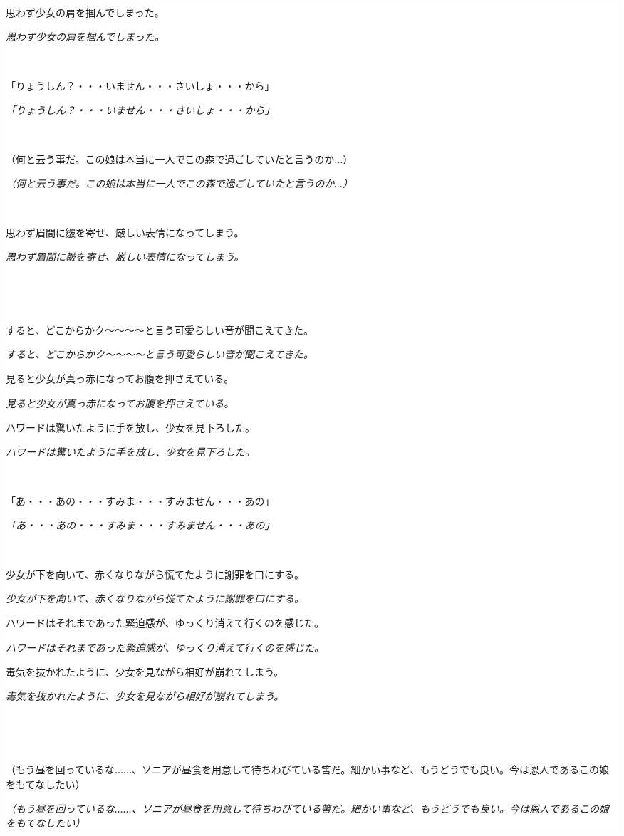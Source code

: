 思わず少女の肩を掴んでしまった。

*思わず少女の肩を掴んでしまった。*

&nbsp;

「りょうしん？・・・いません・・・さいしょ・・・から」

*「りょうしん？・・・いません・・・さいしょ・・・から」*

&nbsp;

（何と云う事だ。この娘は本当に一人でこの森で過ごしていたと言うのか…）

*（何と云う事だ。この娘は本当に一人でこの森で過ごしていたと言うのか…）*

&nbsp;

思わず眉間に皺を寄せ、厳しい表情になってしまう。

*思わず眉間に皺を寄せ、厳しい表情になってしまう。*

&nbsp;

&nbsp;

すると、どこからかク～～～～と言う可愛らしい音が聞こえてきた。

*すると、どこからかク～～～～と言う可愛らしい音が聞こえてきた。*

見ると少女が真っ赤になってお腹を押さえている。

*見ると少女が真っ赤になってお腹を押さえている。*

ハワードは驚いたように手を放し、少女を見下ろした。

*ハワードは驚いたように手を放し、少女を見下ろした。*

&nbsp;

「あ・・・あの・・・すみま・・・すみません・・・あの」

*「あ・・・あの・・・すみま・・・すみません・・・あの」*

&nbsp;

少女が下を向いて、赤くなりながら慌てたように謝罪を口にする。

*少女が下を向いて、赤くなりながら慌てたように謝罪を口にする。*

ハワードはそれまであった緊迫感が、ゆっくり消えて行くのを感じた。

*ハワードはそれまであった緊迫感が、ゆっくり消えて行くのを感じた。*

毒気を抜かれたように、少女を見ながら相好が崩れてしまう。

*毒気を抜かれたように、少女を見ながら相好が崩れてしまう。*

&nbsp;

&nbsp;

（もう昼を回っているな……、ソニアが昼食を用意して待ちわびている筈だ。細かい事など、もうどうでも良い。今は恩人であるこの娘をもてなしたい）

*（もう昼を回っているな……、ソニアが昼食を用意して待ちわびている筈だ。細かい事など、もうどうでも良い。今は恩人であるこの娘をもてなしたい）*
